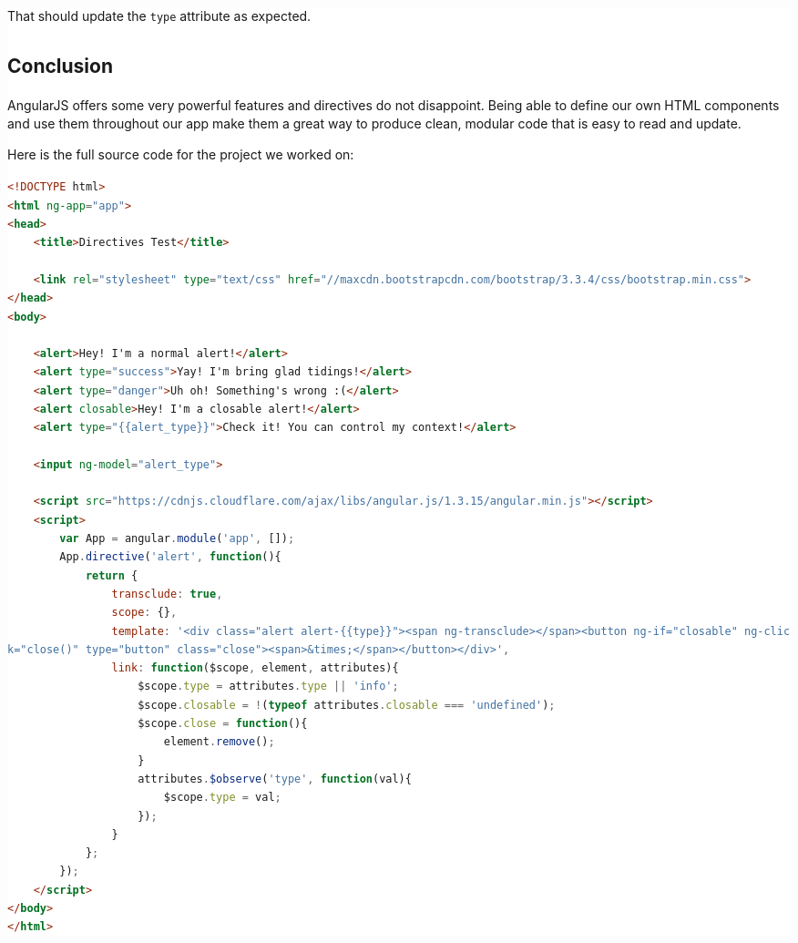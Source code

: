 That should update the `type` attribute as expected.

## Conclusion

AngularJS offers some very powerful features and directives do not disappoint. Being able to define our own HTML components and use them throughout our app make them a great way to produce clean, modular code that is easy to read and update.

Here is the full source code for the project we worked on:

```html
<!DOCTYPE html>
<html ng-app="app">
<head>
	<title>Directives Test</title>

	<link rel="stylesheet" type="text/css" href="//maxcdn.bootstrapcdn.com/bootstrap/3.3.4/css/bootstrap.min.css">
</head>
<body>
	
	<alert>Hey! I'm a normal alert!</alert>
	<alert type="success">Yay! I'm bring glad tidings!</alert>
	<alert type="danger">Uh oh! Something's wrong :(</alert>
	<alert closable>Hey! I'm a closable alert!</alert>
	<alert type="{{alert_type}}">Check it! You can control my context!</alert>

	<input ng-model="alert_type">

	<script src="https://cdnjs.cloudflare.com/ajax/libs/angular.js/1.3.15/angular.min.js"></script>
	<script>
		var App = angular.module('app', []);
		App.directive('alert', function(){
			return {
				transclude: true,
				scope: {},
				template: '<div class="alert alert-{{type}}"><span ng-transclude></span><button ng-if="closable" ng-click="close()" type="button" class="close"><span>&times;</span></button></div>',
				link: function($scope, element, attributes){
					$scope.type = attributes.type || 'info';
					$scope.closable = !(typeof attributes.closable === 'undefined');
					$scope.close = function(){
						element.remove();
					}
					attributes.$observe('type', function(val){
						$scope.type = val;
					});
				}
			};
		});
	</script>
</body>
</html>
```